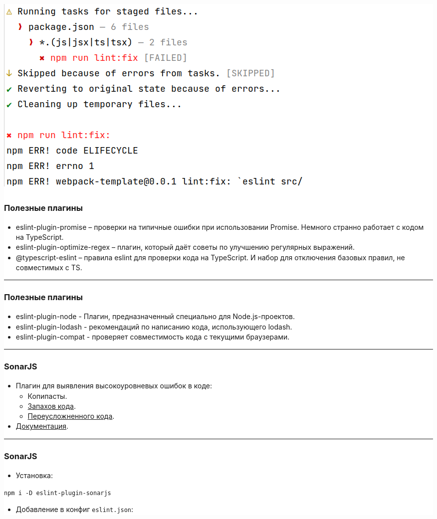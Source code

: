 ![husky](assets/eslint/husky.png)
---

### Полезные плагины
* eslint-plugin-promise – проверки на типичные ошибки при использовании Promise. Немного странно работает с кодом на TypeScript.
* eslint-plugin-optimize-regex – плагин, который даёт советы по улучшению регулярных выражений.
* @typescript-eslint – правила eslint для проверки кода на TypeScript. И набор для отключения базовых правил, не совместимых с TS.
---

### Полезные плагины
* eslint-plugin-node - Плагин, предназначенный специально для Node.js-проектов.
* eslint-plugin-lodash - рекомендаций по написанию кода, использующего lodash.
* eslint-plugin-compat - проверяет совместимость кода с текущими браузерами.
---

### SonarJS
* Плагин для выявления высокоуровневых ошибок в коде:
  * Копипасты.
  * [Запахов кода](https://ru.wikipedia.org/wiki/%D0%9A%D0%BE%D0%B4_%D1%81_%D0%B7%D0%B0%D0%BF%D0%B0%D1%88%D0%BA%D0%BE%D0%BC).
  * [Переусложненного кода](https://ru.wikipedia.org/wiki/%D0%A6%D0%B8%D0%BA%D0%BB%D0%BE%D0%BC%D0%B0%D1%82%D0%B8%D1%87%D0%B5%D1%81%D0%BA%D0%B0%D1%8F_%D1%81%D0%BB%D0%BE%D0%B6%D0%BD%D0%BE%D1%81%D1%82%D1%8C).
* [Документация](https://github.com/SonarSource/eslint-plugin-sonarjs).
---

### SonarJS
* Установка:
```shell
npm i -D eslint-plugin-sonarjs
```
* Добавление в конфиг `eslint.json`:

